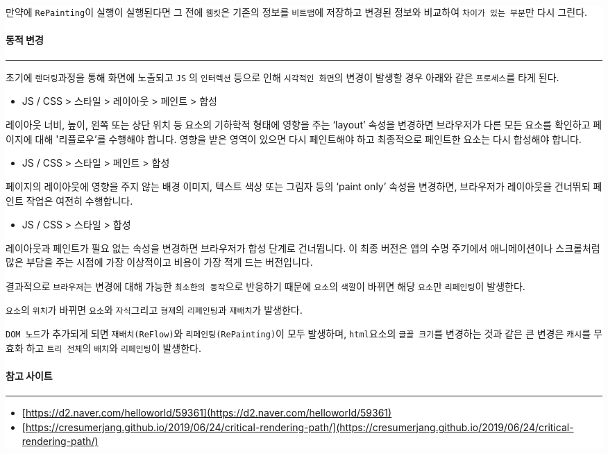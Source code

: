 만약에 `RePainting`이 실행이 실행된다면 그 전에 `웹킷`은 기존의 정보를 `비트맵`에 저장하고 변경된 정보와 비교하여 `차이가 있는 부분`만 다시 그린다.

#### 동적 변경

---

초기에 `렌더링`과정을 통해 화면에 노출되고 `JS` 의 `인터렉션` 등으로 인해 `시각적인 화면`의 변경이 발생할 경우 아래와 같은 `프로세스`를 타게 된다.

- JS / CSS > 스타일 > 레이아웃 > 페인트 > 합성

레이아웃 너비, 높이, 왼쪽 또는 상단 위치 등 요소의 기하학적 형태에 영향을 주는 ‘layout’ 속성을 변경하면 브라우저가 다른 모든 요소를 확인하고 페이지에 대해 '리플로우’를 수행해야 합니다. 영향을 받은 영역이 있으면 다시 페인트해야 하고 최종적으로 페인트한 요소는 다시 합성해야 합니다.

- JS / CSS > 스타일 > 페인트 > 합성

페이지의 레이아웃에 영향을 주지 않는 배경 이미지, 텍스트 색상 또는 그림자 등의 ‘paint only’ 속성을 변경하면, 브라우저가 레이아웃을 건너뛰되 페인트 작업은 여전히 수행합니다.

- JS / CSS > 스타일 > 합성

레이아웃과 페인트가 필요 없는 속성을 변경하면 브라우저가 합성 단계로 건너뜁니다.
이 최종 버전은 앱의 수명 주기에서 애니메이션이나 스크롤처럼 많은 부담을 주는 시점에 가장 이상적이고 비용이 가장 적게 드는 버전입니다.

결과적으로 `브라우저`는 변경에 대해 가능한 `최소한의 동작`으로 반응하기 때문에 `요소`의 `색깔`이 바뀌면 해당 `요소`만 `리페인팅`이 발생한다.

`요소`의 `위치`가 바뀌면 `요소`와 `자식`그리고 `형제`의 `리페인팅`과 `재배치`가 발생한다.

`DOM 노드`가 추가되게 되면 `재배치(ReFlow)`와 `리페인팅(RePainting)`이 모두 발생하며, `html`요소의 `글꼴 크기`를 변경하는 것과 같은 큰 변경은 `캐시`를 무효화 하고 `트리 전체`의 `배치`와 `리페인팅`이 발생한다.

#### 참고 사이트

---

- [https://d2.naver.com/helloworld/59361](https://d2.naver.com/helloworld/59361)
- [https://cresumerjang.github.io/2019/06/24/critical-rendering-path/](https://cresumerjang.github.io/2019/06/24/critical-rendering-path/)
